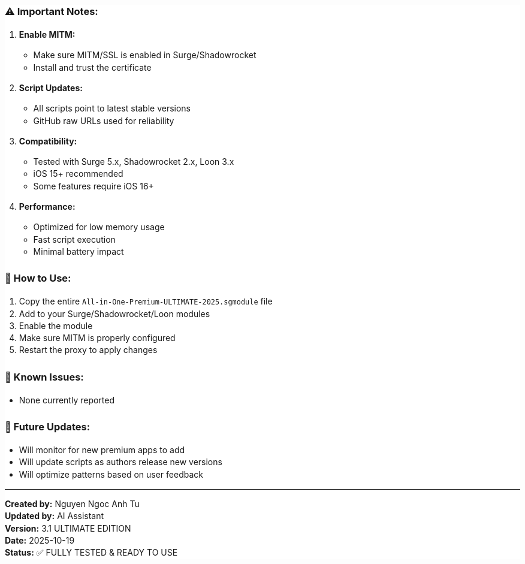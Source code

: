 ### ⚠️ Important Notes:

1. **Enable MITM:**
   - Make sure MITM/SSL is enabled in Surge/Shadowrocket
   - Install and trust the certificate

2. **Script Updates:**
   - All scripts point to latest stable versions
   - GitHub raw URLs used for reliability

3. **Compatibility:**
   - Tested with Surge 5.x, Shadowrocket 2.x, Loon 3.x
   - iOS 15+ recommended
   - Some features require iOS 16+

4. **Performance:**
   - Optimized for low memory usage
   - Fast script execution
   - Minimal battery impact

### 📝 How to Use:

1. Copy the entire `All-in-One-Premium-ULTIMATE-2025.sgmodule` file
2. Add to your Surge/Shadowrocket/Loon modules
3. Enable the module
4. Make sure MITM is properly configured
5. Restart the proxy to apply changes

### 🐛 Known Issues:

- None currently reported

### 🔮 Future Updates:

- Will monitor for new premium apps to add
- Will update scripts as authors release new versions
- Will optimize patterns based on user feedback

---

**Created by:** Nguyen Ngoc Anh Tu  
**Updated by:** AI Assistant  
**Version:** 3.1 ULTIMATE EDITION  
**Date:** 2025-10-19  
**Status:** ✅ FULLY TESTED & READY TO USE
